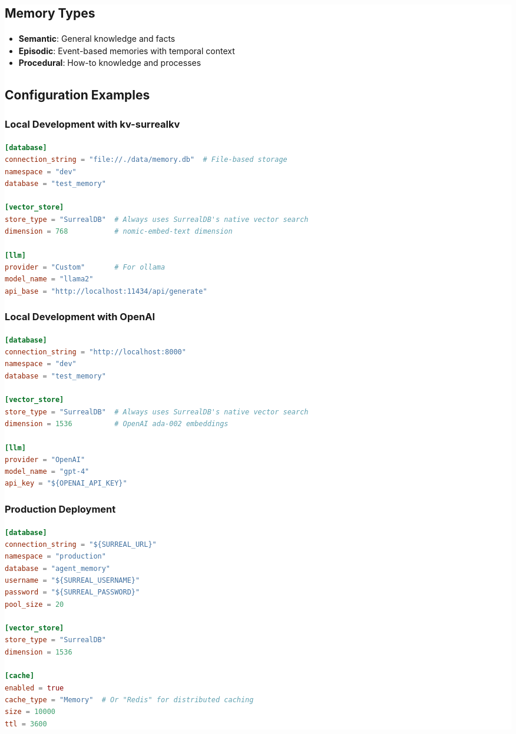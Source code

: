 ## Memory Types

- **Semantic**: General knowledge and facts
- **Episodic**: Event-based memories with temporal context
- **Procedural**: How-to knowledge and processes

## Configuration Examples

### Local Development with kv-surrealkv

```toml
[database]
connection_string = "file://./data/memory.db"  # File-based storage
namespace = "dev"
database = "test_memory"

[vector_store]
store_type = "SurrealDB"  # Always uses SurrealDB's native vector search
dimension = 768           # nomic-embed-text dimension

[llm]
provider = "Custom"       # For ollama
model_name = "llama2"
api_base = "http://localhost:11434/api/generate"
```

### Local Development with OpenAI

```toml
[database]
connection_string = "http://localhost:8000"
namespace = "dev"
database = "test_memory"

[vector_store]
store_type = "SurrealDB"  # Always uses SurrealDB's native vector search
dimension = 1536          # OpenAI ada-002 embeddings

[llm]
provider = "OpenAI"
model_name = "gpt-4"
api_key = "${OPENAI_API_KEY}"
```

### Production Deployment

```toml
[database]
connection_string = "${SURREAL_URL}"
namespace = "production"
database = "agent_memory"
username = "${SURREAL_USERNAME}"
password = "${SURREAL_PASSWORD}"
pool_size = 20

[vector_store]
store_type = "SurrealDB"
dimension = 1536

[cache]
enabled = true
cache_type = "Memory"  # Or "Redis" for distributed caching
size = 10000
ttl = 3600
```